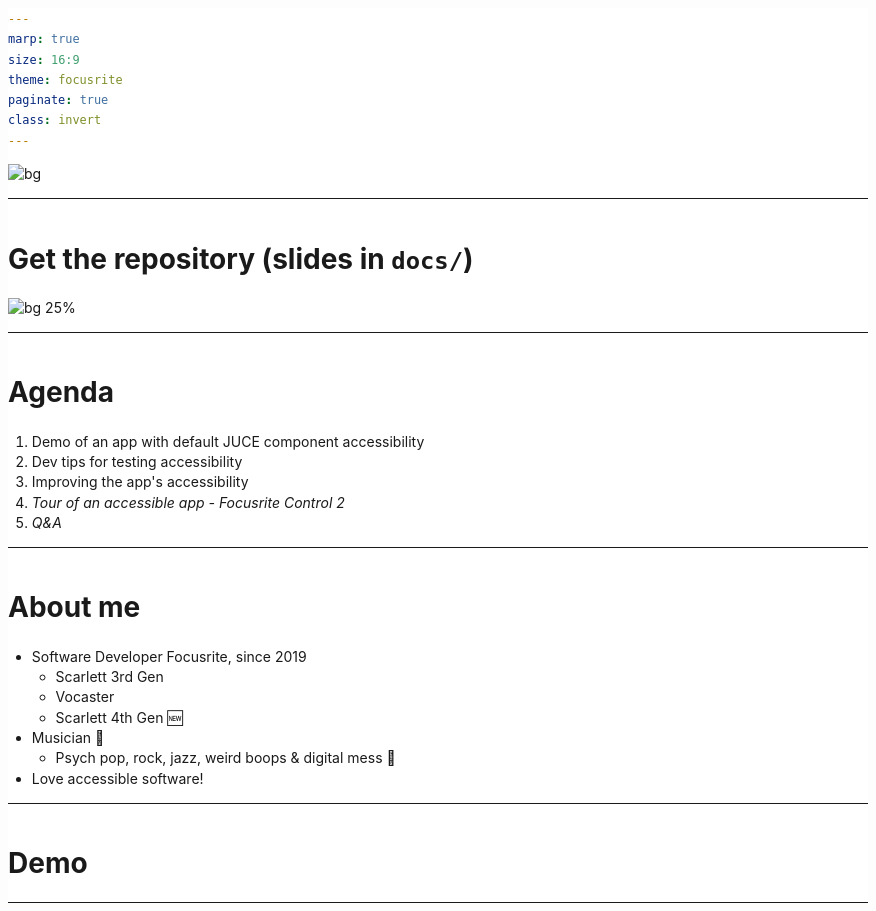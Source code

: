 ```yaml
---
marp: true
size: 16:9
theme: focusrite
paginate: true
class: invert
---
```




![bg](img/title.png)



---




# Get the repository (slides in `docs/`)
![bg 25%](img/repo-qr.gif)

---

# Agenda

1. Demo of an app with default JUCE component accessibility
2. Dev tips for testing accessibility
3. Improving the app's accessibility
4. *Tour of an accessible app - Focusrite Control 2*
5. *Q&A*

---

# About me

- Software Developer Focusrite, since 2019
  - Scarlett 3rd Gen
  - Vocaster
  - Scarlett 4th Gen 🆕
- Musician 🎹
  - Psych pop, rock, jazz, weird boops & digital mess 🌈
- Love accessible software!

---





# Demo

---
